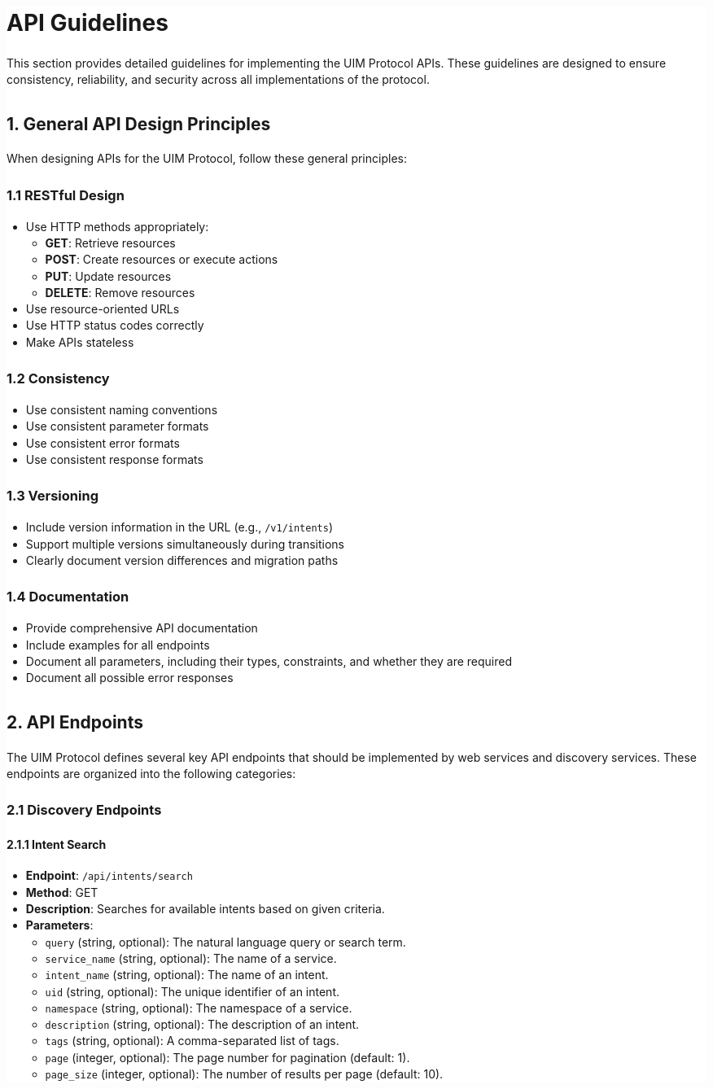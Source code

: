 # API Guidelines

This section provides detailed guidelines for implementing the UIM Protocol APIs. These guidelines are designed to ensure consistency, reliability, and security across all implementations of the protocol.

## 1. General API Design Principles

When designing APIs for the UIM Protocol, follow these general principles:

### 1.1 RESTful Design

- Use HTTP methods appropriately:
  - **GET**: Retrieve resources
  - **POST**: Create resources or execute actions
  - **PUT**: Update resources
  - **DELETE**: Remove resources
- Use resource-oriented URLs
- Use HTTP status codes correctly
- Make APIs stateless

### 1.2 Consistency

- Use consistent naming conventions
- Use consistent parameter formats
- Use consistent error formats
- Use consistent response formats

### 1.3 Versioning

- Include version information in the URL (e.g., `/v1/intents`)
- Support multiple versions simultaneously during transitions
- Clearly document version differences and migration paths

### 1.4 Documentation

- Provide comprehensive API documentation
- Include examples for all endpoints
- Document all parameters, including their types, constraints, and whether they are required
- Document all possible error responses

## 2. API Endpoints

The UIM Protocol defines several key API endpoints that should be implemented by web services and discovery services. These endpoints are organized into the following categories:

### 2.1 Discovery Endpoints

#### 2.1.1 Intent Search

- **Endpoint**: `/api/intents/search`
- **Method**: GET
- **Description**: Searches for available intents based on given criteria.
- **Parameters**:
  - `query` (string, optional): The natural language query or search term.
  - `service_name` (string, optional): The name of a service.
  - `intent_name` (string, optional): The name of an intent.
  - `uid` (string, optional): The unique identifier of an intent.
  - `namespace` (string, optional): The namespace of a service.
  - `description` (string, optional): The description of an intent.
  - `tags` (string, optional): A comma-separated list of tags.
  - `page` (integer, optional): The page number for pagination (default: 1).
  - `page_size` (integer, optional): The number of results per page (default: 10).